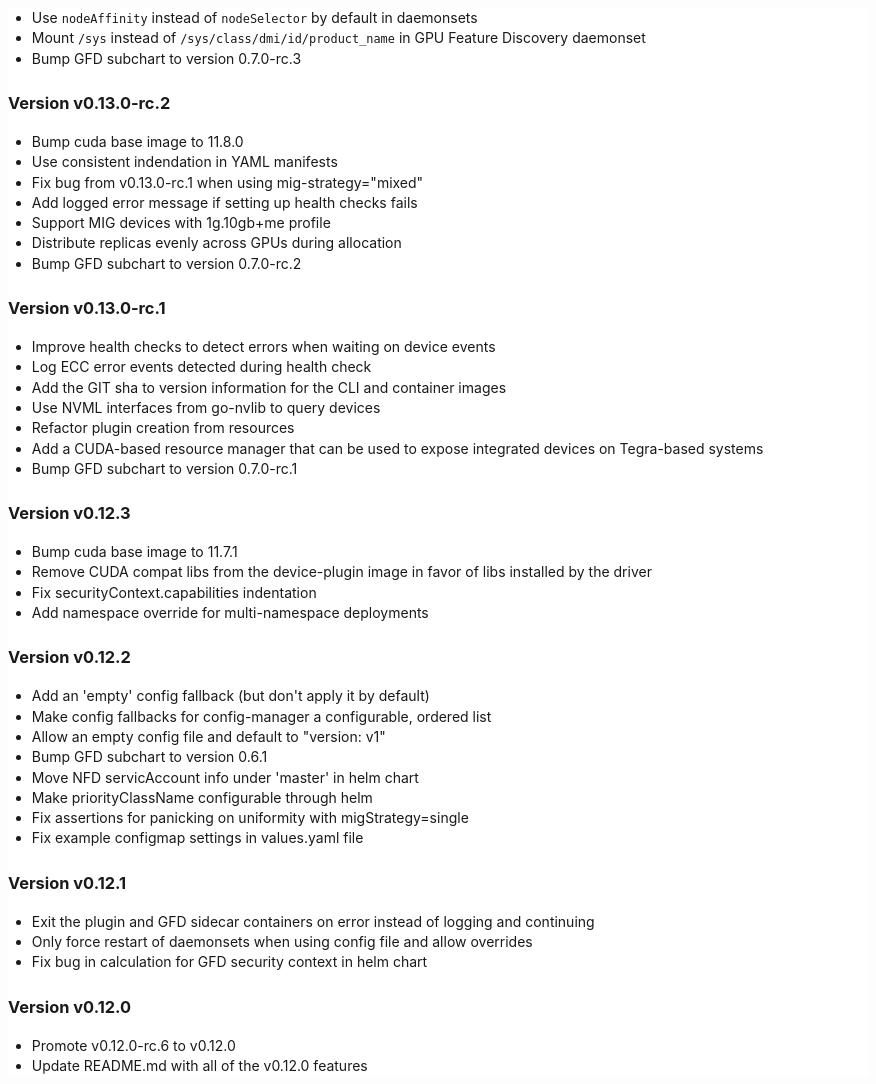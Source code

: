- Use `nodeAffinity` instead of `nodeSelector` by default in daemonsets
- Mount `/sys` instead of `/sys/class/dmi/id/product_name` in GPU Feature Discovery daemonset
- Bump GFD subchart to version 0.7.0-rc.3

### Version v0.13.0-rc.2

- Bump cuda base image to 11.8.0
- Use consistent indendation in YAML manifests
- Fix bug from v0.13.0-rc.1 when using mig-strategy="mixed"
- Add logged error message if setting up health checks fails
- Support MIG devices with 1g.10gb+me profile
- Distribute replicas evenly across GPUs during allocation
- Bump GFD subchart to version 0.7.0-rc.2

### Version v0.13.0-rc.1

- Improve health checks to detect errors when waiting on device events
- Log ECC error events detected during health check
- Add the GIT sha to version information for the CLI and container images
- Use NVML interfaces from go-nvlib to query devices
- Refactor plugin creation from resources
- Add a CUDA-based resource manager that can be used to expose integrated devices on Tegra-based systems
- Bump GFD subchart to version 0.7.0-rc.1

### Version v0.12.3

- Bump cuda base image to 11.7.1
- Remove CUDA compat libs from the device-plugin image in favor of libs installed by the driver
- Fix securityContext.capabilities indentation
- Add namespace override for multi-namespace deployments

### Version v0.12.2

- Add an 'empty' config fallback (but don't apply it by default)
- Make config fallbacks for config-manager a configurable, ordered list
- Allow an empty config file and default to "version: v1"
- Bump GFD subchart to version 0.6.1
- Move NFD servicAccount info under 'master' in helm chart
- Make priorityClassName configurable through helm
- Fix assertions for panicking on uniformity with migStrategy=single
- Fix example configmap settings in values.yaml file

### Version v0.12.1

- Exit the plugin and GFD sidecar containers on error instead of logging and continuing
- Only force restart of daemonsets when using config file and allow overrides
- Fix bug in calculation for GFD security context in helm chart

### Version v0.12.0

- Promote v0.12.0-rc.6 to v0.12.0
- Update README.md with all of the v0.12.0 features
